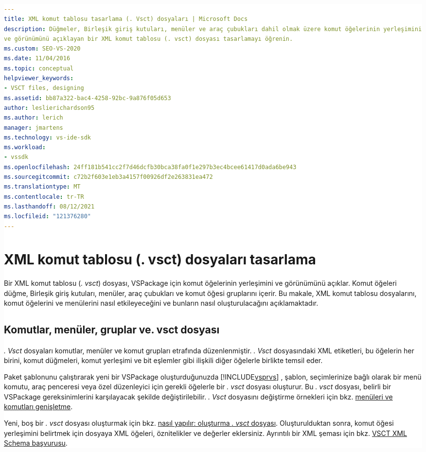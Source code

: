 ```yaml
---
title: XML komut tablosu tasarlama (. Vsct) dosyaları | Microsoft Docs
description: Düğmeler, Birleşik giriş kutuları, menüler ve araç çubukları dahil olmak üzere komut öğelerinin yerleşimini ve görünümünü açıklayan bir XML komut tablosu (. vsct) dosyası tasarlamayı öğrenin.
ms.custom: SEO-VS-2020
ms.date: 11/04/2016
ms.topic: conceptual
helpviewer_keywords:
- VSCT files, designing
ms.assetid: bb87a322-bac4-4258-92bc-9a876f05d653
author: leslierichardson95
ms.author: lerich
manager: jmartens
ms.technology: vs-ide-sdk
ms.workload:
- vssdk
ms.openlocfilehash: 24ff181b541cc2f7d46dcfb30bca38fa0f1e297b3ec4bcee61417d0ada6be943
ms.sourcegitcommit: c72b2f603e1eb3a4157f00926df2e263831ea472
ms.translationtype: MT
ms.contentlocale: tr-TR
ms.lasthandoff: 08/12/2021
ms.locfileid: "121376280"
---
```

# <a name="design-xml-command-table-vsct-files"></a>XML komut tablosu (. vsct) dosyaları tasarlama
Bir XML komut tablosu (*. vsct*) dosyası, VSPackage için komut öğelerinin yerleşimini ve görünümünü açıklar. Komut öğeleri düğme, Birleşik giriş kutuları, menüler, araç çubukları ve komut öğesi gruplarını içerir. Bu makale, XML komut tablosu dosyalarını, komut öğelerini ve menülerini nasıl etkileyeceğini ve bunların nasıl oluşturulacağını açıklamaktadır.

## <a name="commands-menus-groups-and-the-vsct-file"></a>Komutlar, menüler, gruplar ve. vsct dosyası
 *. Vsct* dosyaları komutlar, menüler ve komut grupları etrafında düzenlenmiştir. *. Vsct* dosyasındaki XML etiketleri, bu öğelerin her birini, komut düğmeleri, komut yerleşimi ve bit eşlemler gibi ilişkili diğer öğelerle birlikte temsil eder.

 Paket şablonunu çalıştırarak yeni bir VSPackage oluşturduğunuzda [!INCLUDE[vsprvs](../../code-quality/includes/vsprvs_md.md)] , şablon, seçimlerinize bağlı olarak bir menü komutu, araç penceresi veya özel düzenleyici için gerekli öğelerle bir *. vsct* dosyası oluşturur. Bu *. vsct* dosyası, belirli bir VSPackage gereksinimlerini karşılayacak şekilde değiştirilebilir. *. Vsct* dosyasını değiştirme örnekleri için bkz. [menüleri ve komutları genişletme](../../extensibility/extending-menus-and-commands.md).

 Yeni, boş bir *. vsct* dosyası oluşturmak için bkz. [nasıl yapılır: oluşturma *. vsct* dosyası](../../extensibility/internals/how-to-create-a-dot-vsct-file.md). Oluşturulduktan sonra, komut öğesi yerleşimini belirtmek için dosyaya XML öğeleri, öznitelikler ve değerler eklersiniz. Ayrıntılı bir XML şeması için bkz. [VSCT XML Schema başvurusu](../../extensibility/vsct-xml-schema-reference.md).
